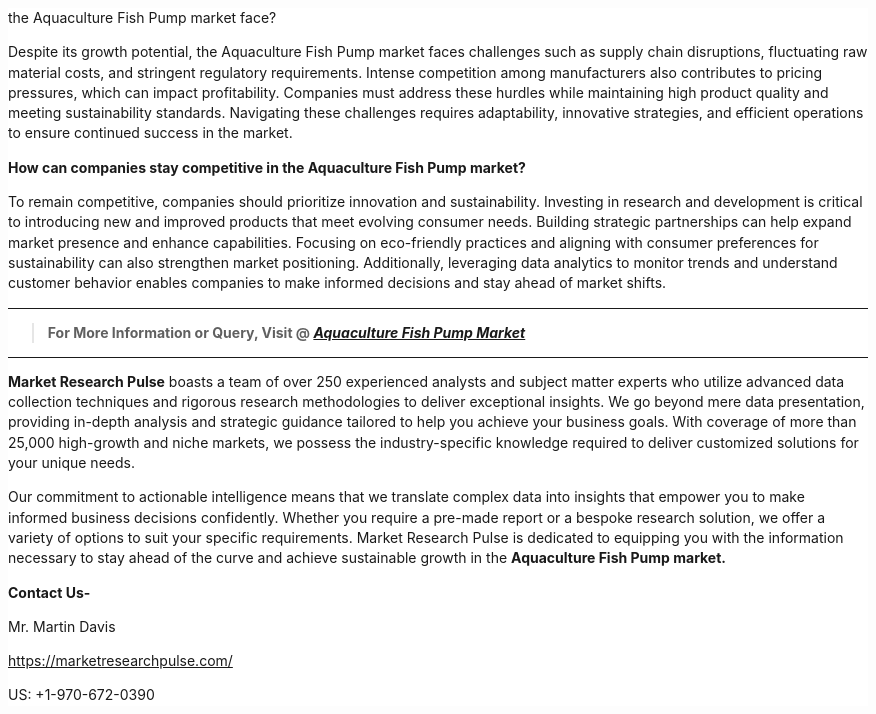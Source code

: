 the Aquaculture Fish Pump market face?</strong></p><p>Despite its growth potential, the Aquaculture Fish Pump market faces challenges such as supply chain disruptions, fluctuating raw material costs, and stringent regulatory requirements. Intense competition among manufacturers also contributes to pricing pressures, which can impact profitability. Companies must address these hurdles while maintaining high product quality and meeting sustainability standards. Navigating these challenges requires adaptability, innovative strategies, and efficient operations to ensure continued success in the market.</p><p><strong>How can companies stay competitive in the Aquaculture Fish Pump market?</strong></p><p>To remain competitive, companies should prioritize innovation and sustainability. Investing in research and development is critical to introducing new and improved products that meet evolving consumer needs. Building strategic partnerships can help expand market presence and enhance capabilities. Focusing on eco-friendly practices and aligning with consumer preferences for sustainability can also strengthen market positioning. Additionally, leveraging data analytics to monitor trends and understand customer behavior enables companies to make informed decisions and stay ahead of market shifts.</p><hr /><blockquote><p><strong>For More Information or Query, Visit @&nbsp;<em><a href="https://marketresearchpulse.com/report/78844/aquaculture-fish-pump-market?utm_source=Linkedin&utm_medium=0110">Aquaculture Fish Pump Market</a></em></strong></p></blockquote><hr /><p><strong>Market Research Pulse</strong> boasts a team of over 250 experienced analysts and subject matter experts who utilize advanced data collection techniques and rigorous research methodologies to deliver exceptional insights. We go beyond mere data presentation, providing in-depth analysis and strategic guidance tailored to help you achieve your business goals. With coverage of more than 25,000 high-growth and niche markets, we possess the industry-specific knowledge required to deliver customized solutions for your unique needs.</p><p>Our commitment to actionable intelligence means that we translate complex data into insights that empower you to make informed business decisions confidently. Whether you require a pre-made report or a bespoke research solution, we offer a variety of options to suit your specific requirements. Market Research Pulse is dedicated to equipping you with the information necessary to stay ahead of the curve and achieve sustainable growth in the <strong>Aquaculture Fish Pump market.</strong></p><p><strong>Contact Us-</strong></p><p>Mr. Martin Davis</p><p>https://marketresearchpulse.com/</p><p>US: +1-970-672-0390</p>